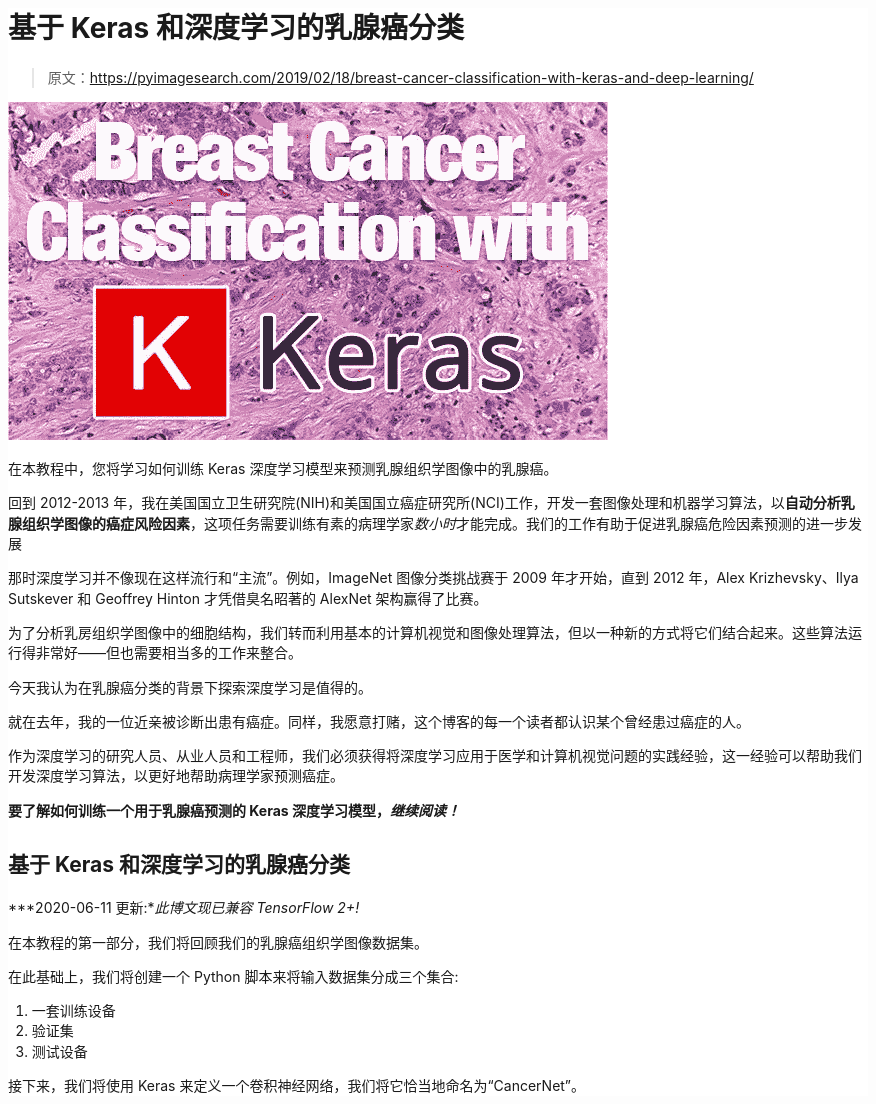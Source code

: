 # 基于 Keras 和深度学习的乳腺癌分类

> 原文：<https://pyimagesearch.com/2019/02/18/breast-cancer-classification-with-keras-and-deep-learning/>

[![](img/c76c0839d5264138737f84563c266979.png)](https://pyimagesearch.com/wp-content/uploads/2019/02/breast_cancer_classification_header.jpg)

在本教程中，您将学习如何训练 Keras 深度学习模型来预测乳腺组织学图像中的乳腺癌。

回到 2012-2013 年，我在美国国立卫生研究院(NIH)和美国国立癌症研究所(NCI)工作，开发一套图像处理和机器学习算法，以**自动分析乳腺组织学图像的癌症风险因素**，这项任务需要训练有素的病理学家*数小时*才能完成。我们的工作有助于促进乳腺癌危险因素预测的进一步发展

那时深度学习并不像现在这样流行和“主流”。例如，ImageNet 图像分类挑战赛于 2009 年才开始，直到 2012 年，Alex Krizhevsky、Ilya Sutskever 和 Geoffrey Hinton 才凭借臭名昭著的 AlexNet 架构赢得了比赛。

为了分析乳房组织学图像中的细胞结构，我们转而利用基本的计算机视觉和图像处理算法，但以一种新的方式将它们结合起来。这些算法运行得非常好——但也需要相当多的工作来整合。

今天我认为在乳腺癌分类的背景下探索深度学习是值得的。

就在去年，我的一位近亲被诊断出患有癌症。同样，我愿意打赌，这个博客的每一个读者都认识某个曾经患过癌症的人。

作为深度学习的研究人员、从业人员和工程师，我们必须获得将深度学习应用于医学和计算机视觉问题的实践经验，这一经验可以帮助我们开发深度学习算法，以更好地帮助病理学家预测癌症。

**要了解如何训练一个用于乳腺癌预测的 Keras 深度学习模型，*继续阅读！***

## 基于 Keras 和深度学习的乳腺癌分类

***2020-06-11 更新:**此博文现已兼容 TensorFlow 2+!*

在本教程的第一部分，我们将回顾我们的乳腺癌组织学图像数据集。

在此基础上，我们将创建一个 Python 脚本来将输入数据集分成三个集合:

1.  一套训练设备
2.  验证集
3.  测试设备

接下来，我们将使用 Keras 来定义一个卷积神经网络，我们将它恰当地命名为“CancerNet”。
